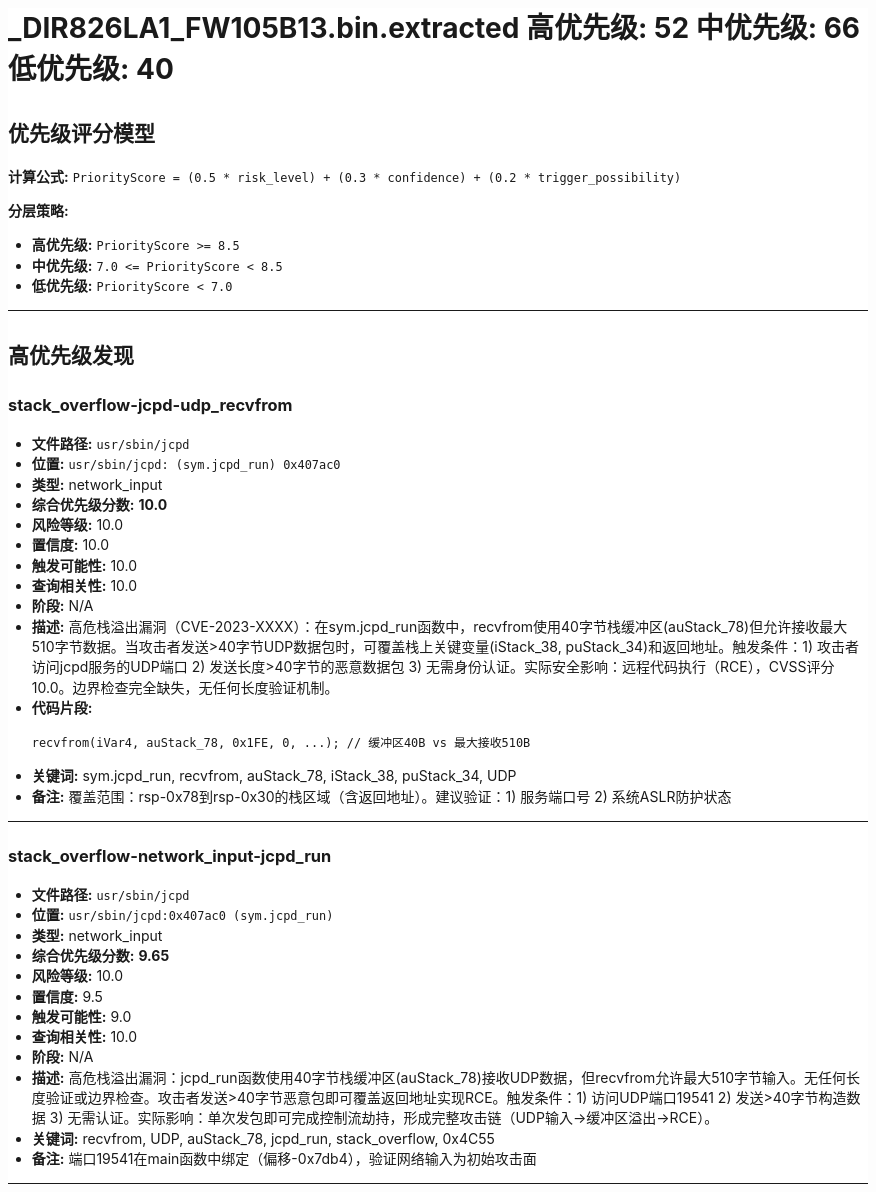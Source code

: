 # _DIR826LA1_FW105B13.bin.extracted 高优先级: 52 中优先级: 66 低优先级: 40

## 优先级评分模型

**计算公式:** `PriorityScore = (0.5 * risk_level) + (0.3 * confidence) + (0.2 * trigger_possibility)`

**分层策略:**
- **高优先级:** `PriorityScore >= 8.5`
- **中优先级:** `7.0 <= PriorityScore < 8.5`
- **低优先级:** `PriorityScore < 7.0`

---

## 高优先级发现

### stack_overflow-jcpd-udp_recvfrom

- **文件路径:** `usr/sbin/jcpd`
- **位置:** `usr/sbin/jcpd: (sym.jcpd_run) 0x407ac0`
- **类型:** network_input
- **综合优先级分数:** **10.0**
- **风险等级:** 10.0
- **置信度:** 10.0
- **触发可能性:** 10.0
- **查询相关性:** 10.0
- **阶段:** N/A
- **描述:** 高危栈溢出漏洞（CVE-2023-XXXX）：在sym.jcpd_run函数中，recvfrom使用40字节栈缓冲区(auStack_78)但允许接收最大510字节数据。当攻击者发送>40字节UDP数据包时，可覆盖栈上关键变量(iStack_38, puStack_34)和返回地址。触发条件：1) 攻击者访问jcpd服务的UDP端口 2) 发送长度>40字节的恶意数据包 3) 无需身份认证。实际安全影响：远程代码执行（RCE），CVSS评分10.0。边界检查完全缺失，无任何长度验证机制。
- **代码片段:**
  ```
  recvfrom(iVar4, auStack_78, 0x1FE, 0, ...); // 缓冲区40B vs 最大接收510B
  ```
- **关键词:** sym.jcpd_run, recvfrom, auStack_78, iStack_38, puStack_34, UDP
- **备注:** 覆盖范围：rsp-0x78到rsp-0x30的栈区域（含返回地址）。建议验证：1) 服务端口号 2) 系统ASLR防护状态

---
### stack_overflow-network_input-jcpd_run

- **文件路径:** `usr/sbin/jcpd`
- **位置:** `usr/sbin/jcpd:0x407ac0 (sym.jcpd_run)`
- **类型:** network_input
- **综合优先级分数:** **9.65**
- **风险等级:** 10.0
- **置信度:** 9.5
- **触发可能性:** 9.0
- **查询相关性:** 10.0
- **阶段:** N/A
- **描述:** 高危栈溢出漏洞：jcpd_run函数使用40字节栈缓冲区(auStack_78)接收UDP数据，但recvfrom允许最大510字节输入。无任何长度验证或边界检查。攻击者发送>40字节恶意包即可覆盖返回地址实现RCE。触发条件：1) 访问UDP端口19541 2) 发送>40字节构造数据 3) 无需认证。实际影响：单次发包即可完成控制流劫持，形成完整攻击链（UDP输入→缓冲区溢出→RCE）。
- **关键词:** recvfrom, UDP, auStack_78, jcpd_run, stack_overflow, 0x4C55
- **备注:** 端口19541在main函数中绑定（偏移-0x7db4），验证网络输入为初始攻击面

---